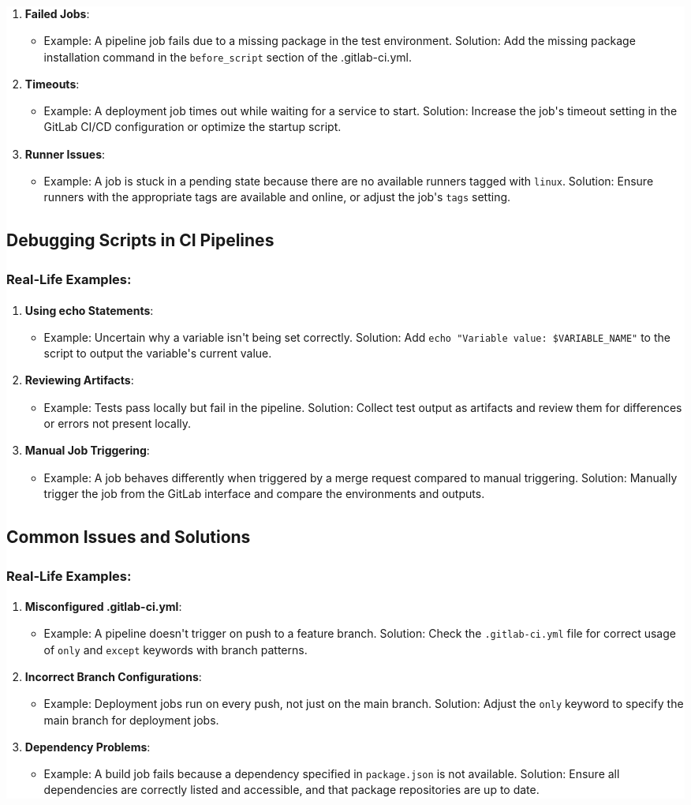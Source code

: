 1. **Failed Jobs**:
   - Example: A pipeline job fails due to a missing package in the test environment.
     Solution: Add the missing package installation command in the `before_script` section of the .gitlab-ci.yml.

2. **Timeouts**:
   - Example: A deployment job times out while waiting for a service to start.
     Solution: Increase the job's timeout setting in the GitLab CI/CD configuration or optimize the startup script.

3. **Runner Issues**:
   - Example: A job is stuck in a pending state because there are no available runners tagged with `linux`.
     Solution: Ensure runners with the appropriate tags are available and online, or adjust the job's `tags` setting.

## Debugging Scripts in CI Pipelines

### Real-Life Examples:

1. **Using echo Statements**:
   - Example: Uncertain why a variable isn't being set correctly.
     Solution: Add `echo "Variable value: $VARIABLE_NAME"` to the script to output the variable's current value.

2. **Reviewing Artifacts**:
   - Example: Tests pass locally but fail in the pipeline.
     Solution: Collect test output as artifacts and review them for differences or errors not present locally.

3. **Manual Job Triggering**:
   - Example: A job behaves differently when triggered by a merge request compared to manual triggering.
     Solution: Manually trigger the job from the GitLab interface and compare the environments and outputs.

## Common Issues and Solutions

### Real-Life Examples:

1. **Misconfigured .gitlab-ci.yml**:
   - Example: A pipeline doesn't trigger on push to a feature branch.
     Solution: Check the `.gitlab-ci.yml` file for correct usage of `only` and `except` keywords with branch patterns.

2. **Incorrect Branch Configurations**:
   - Example: Deployment jobs run on every push, not just on the main branch.
     Solution: Adjust the `only` keyword to specify the main branch for deployment jobs.

3. **Dependency Problems**:
   - Example: A build job fails because a dependency specified in `package.json` is not available.
     Solution: Ensure all dependencies are correctly listed and accessible, and that package repositories are up to date.
